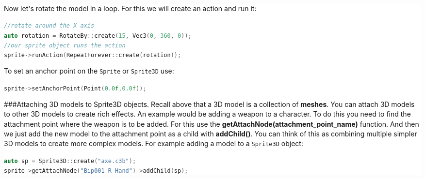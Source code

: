 Now let's rotate the model in a loop. For this we will create an action and run
it:

  <div class="tab-cpp tab_content">


```cpp
//rotate around the X axis
auto rotation = RotateBy::create(15, Vec3(0, 360, 0));
//our sprite object runs the action
sprite->runAction(RepeatForever::create(rotation));
```

  </div>

  <div class="tab-js tab_content">


```javascript

```

  </div>

To set an anchor point on the `Sprite` or `Sprite3D` use:

  <div class="tab-cpp tab_content">


```cpp
sprite->setAnchorPoint(Point(0.0f,0.0f));
```

  </div>

  <div class="tab-js tab_content">


```javascript

```

  </div>

###Attaching 3D models to Sprite3D objects.
Recall above that a 3D model is a collection of __meshes__. You can attach 3D models
to other 3D models to create rich effects. An example would
be adding a weapon to a character. To do this you need to find the attachment
point where the weapon is to be added. For this use the __getAttachNode(attachment_point_name)__
function. And then we just add the new model to the attachment point as a child
with __addChild()__. You can think of this as combining multiple simpler 3D models
to create more complex models. For example adding a model to a `Sprite3D` object:

  <div class="tab-cpp tab_content">


```cpp
auto sp = Sprite3D::create("axe.c3b");
sprite->getAttachNode("Bip001 R Hand")->addChild(sp);
```

  </div>
